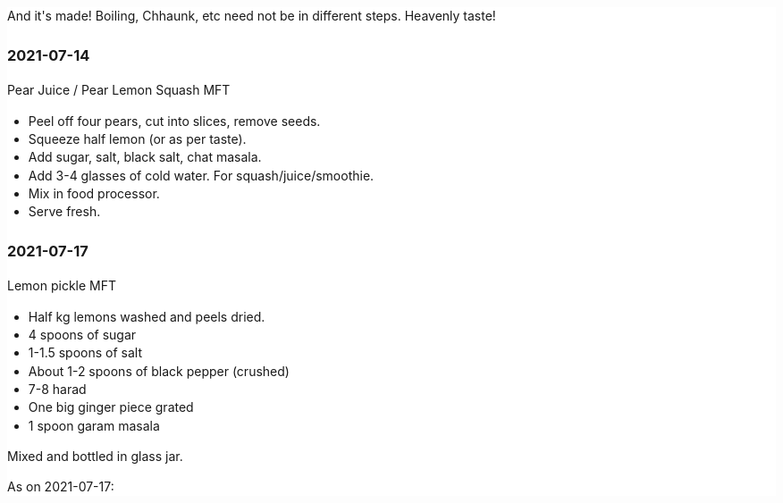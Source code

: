 
And it's made! Boiling, Chhaunk, etc need not be in different steps. Heavenly taste! 

### 2021-07-14

Pear Juice / Pear Lemon Squash MFT 

  - Peel off four pears, cut into slices, remove seeds. 
  - Squeeze half lemon (or as per taste).
  - Add sugar, salt, black salt, chat masala. 
  - Add 3-4 glasses of cold water. For squash/juice/smoothie.  
  - Mix in food processor. 
  - Serve fresh. 

### 2021-07-17 

Lemon pickle MFT

  - Half kg lemons washed and peels dried. 
  - 4 spoons of sugar
  - 1-1.5 spoons of salt
  - About 1-2 spoons of black pepper (crushed) 
  - 7-8 harad
  - One big ginger piece grated
  - 1 spoon garam masala 

Mixed and bottled in glass jar. 

As on 2021-07-17: